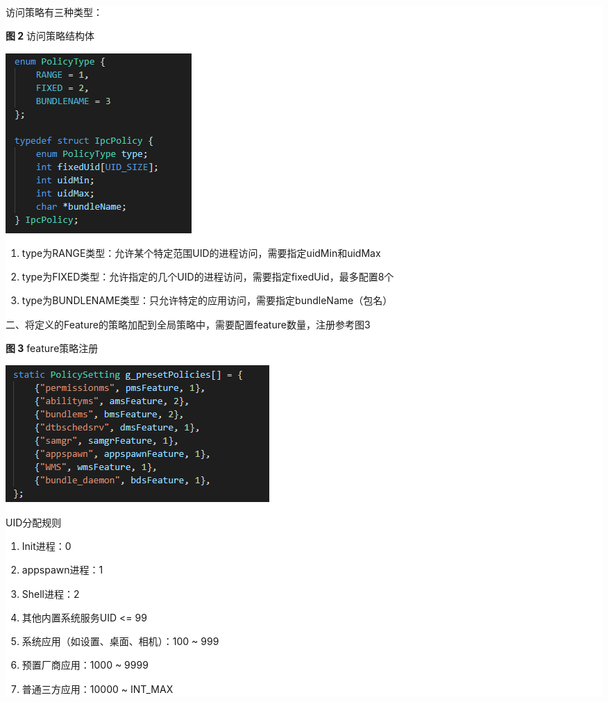 访问策略有三种类型：

**图 2**  访问策略结构体<a name="fig1848524515915"></a>  


![](figures/策略类型2.png)

1.   type为RANGE类型：允许某个特定范围UID的进程访问，需要指定uidMin和uidMax

2.   type为FIXED类型：允许指定的几个UID的进程访问，需要指定fixedUid，最多配置8个

3.   type为BUNDLENAME类型：只允许特定的应用访问，需要指定bundleName（包名）

二、将定义的Feature的策略加配到全局策略中，需要配置feature数量，注册参考图3

**图 3**  feature策略注册<a name="fig1181753551014"></a>  


![](figures/全局策略2.png)

UID分配规则

1. Init进程：0

2. appspawn进程：1

3. Shell进程：2

4. 其他内置系统服务UID <= 99

5. 系统应用（如设置、桌面、相机）：100 \~ 999

6. 预置厂商应用：1000 \~ 9999

7. 普通三方应用：10000 \~ INT\_MAX
